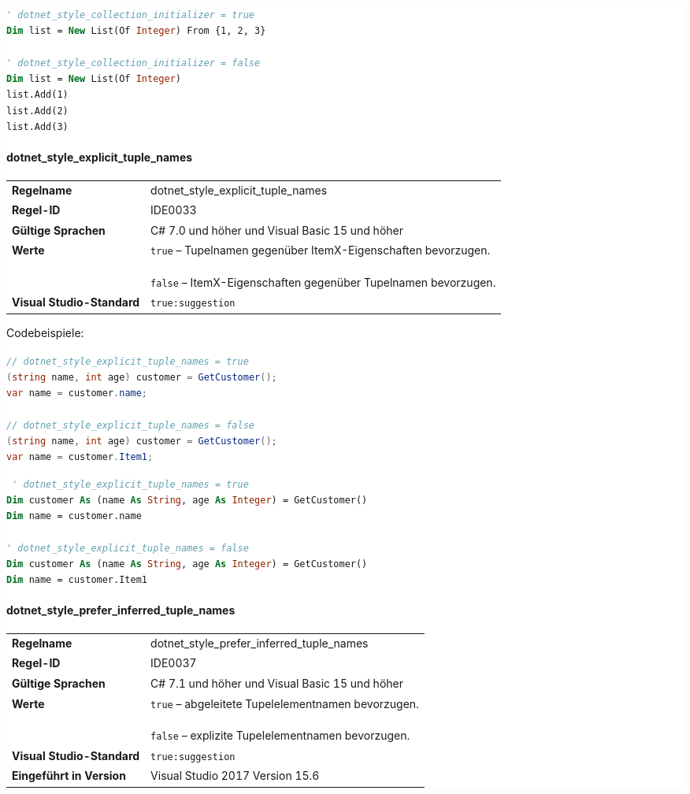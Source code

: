 ```vb
' dotnet_style_collection_initializer = true
Dim list = New List(Of Integer) From {1, 2, 3}

' dotnet_style_collection_initializer = false
Dim list = New List(Of Integer)
list.Add(1)
list.Add(2)
list.Add(3)
```

#### <a name="dotnetstyleexplicittuplenames"></a>dotnet\_style\_explicit\_tuple_names

|||
|-|-|
| **Regelname** | dotnet_style_explicit_tuple_names |
| **Regel-ID** | IDE0033 |
| **Gültige Sprachen** | C# 7.0 und höher und Visual Basic 15 und höher |
| **Werte** | `true` – Tupelnamen gegenüber ItemX-Eigenschaften bevorzugen.<br /><br />`false` – ItemX-Eigenschaften gegenüber Tupelnamen bevorzugen. |
| **Visual Studio-Standard** | `true:suggestion` |

Codebeispiele:

```csharp
// dotnet_style_explicit_tuple_names = true
(string name, int age) customer = GetCustomer();
var name = customer.name;

// dotnet_style_explicit_tuple_names = false
(string name, int age) customer = GetCustomer();
var name = customer.Item1;
```

```vb
 ' dotnet_style_explicit_tuple_names = true
Dim customer As (name As String, age As Integer) = GetCustomer()
Dim name = customer.name

' dotnet_style_explicit_tuple_names = false
Dim customer As (name As String, age As Integer) = GetCustomer()
Dim name = customer.Item1
```

#### <a name="dotnetstylepreferinferredtuplenames"></a>dotnet\_style\_prefer\_inferred\_tuple_names

|||
|-|-|
| **Regelname** | dotnet_style_prefer_inferred_tuple_names |
| **Regel-ID** | IDE0037 |
| **Gültige Sprachen** | C# 7.1 und höher und Visual Basic 15 und höher |
| **Werte** | `true` – abgeleitete Tupelelementnamen bevorzugen.<br /><br />`false` – explizite Tupelelementnamen bevorzugen. |
| **Visual Studio-Standard** | `true:suggestion` |
| **Eingeführt in Version** | Visual Studio 2017 Version 15.6 |
